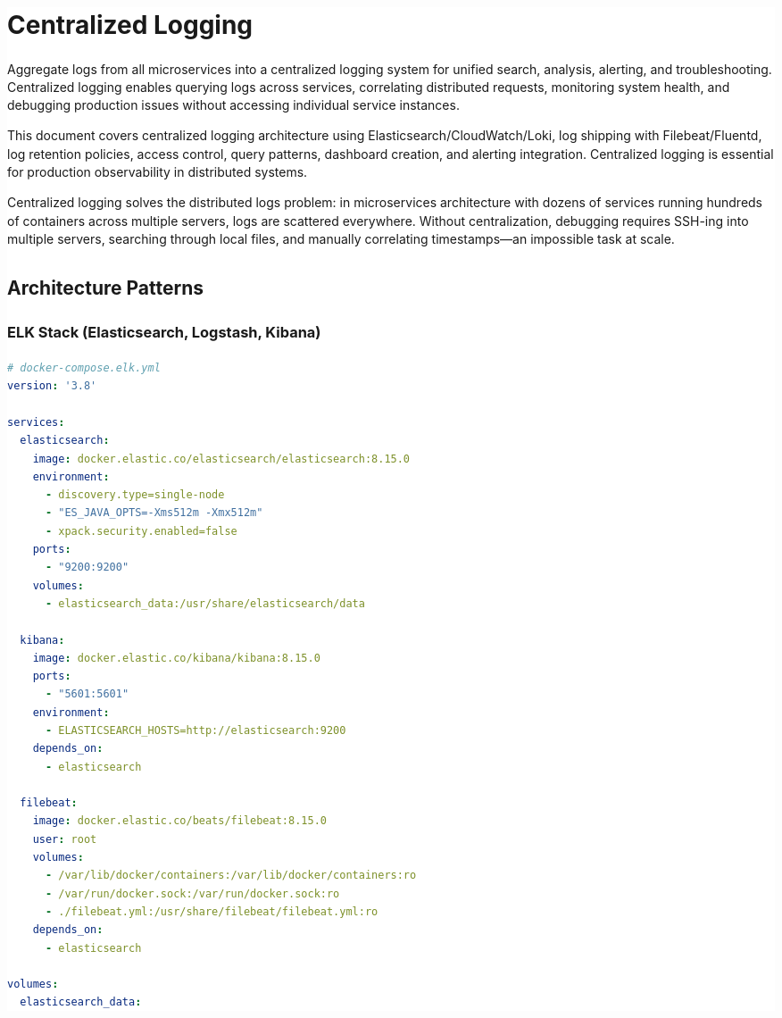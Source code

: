 # Centralized Logging

Aggregate logs from all microservices into a centralized logging system for unified search, analysis, alerting, and troubleshooting. Centralized logging enables querying logs across services, correlating distributed requests, monitoring system health, and debugging production issues without accessing individual service instances.

This document covers centralized logging architecture using Elasticsearch/CloudWatch/Loki, log shipping with Filebeat/Fluentd, log retention policies, access control, query patterns, dashboard creation, and alerting integration. Centralized logging is essential for production observability in distributed systems.

Centralized logging solves the distributed logs problem: in microservices architecture with dozens of services running hundreds of containers across multiple servers, logs are scattered everywhere. Without centralization, debugging requires SSH-ing into multiple servers, searching through local files, and manually correlating timestamps—an impossible task at scale.

## Architecture Patterns

### ELK Stack (Elasticsearch, Logstash, Kibana)

```yaml
# docker-compose.elk.yml
version: '3.8'

services:
  elasticsearch:
    image: docker.elastic.co/elasticsearch/elasticsearch:8.15.0
    environment:
      - discovery.type=single-node
      - "ES_JAVA_OPTS=-Xms512m -Xmx512m"
      - xpack.security.enabled=false
    ports:
      - "9200:9200"
    volumes:
      - elasticsearch_data:/usr/share/elasticsearch/data

  kibana:
    image: docker.elastic.co/kibana/kibana:8.15.0
    ports:
      - "5601:5601"
    environment:
      - ELASTICSEARCH_HOSTS=http://elasticsearch:9200
    depends_on:
      - elasticsearch

  filebeat:
    image: docker.elastic.co/beats/filebeat:8.15.0
    user: root
    volumes:
      - /var/lib/docker/containers:/var/lib/docker/containers:ro
      - /var/run/docker.sock:/var/run/docker.sock:ro
      - ./filebeat.yml:/usr/share/filebeat/filebeat.yml:ro
    depends_on:
      - elasticsearch

volumes:
  elasticsearch_data:
```

